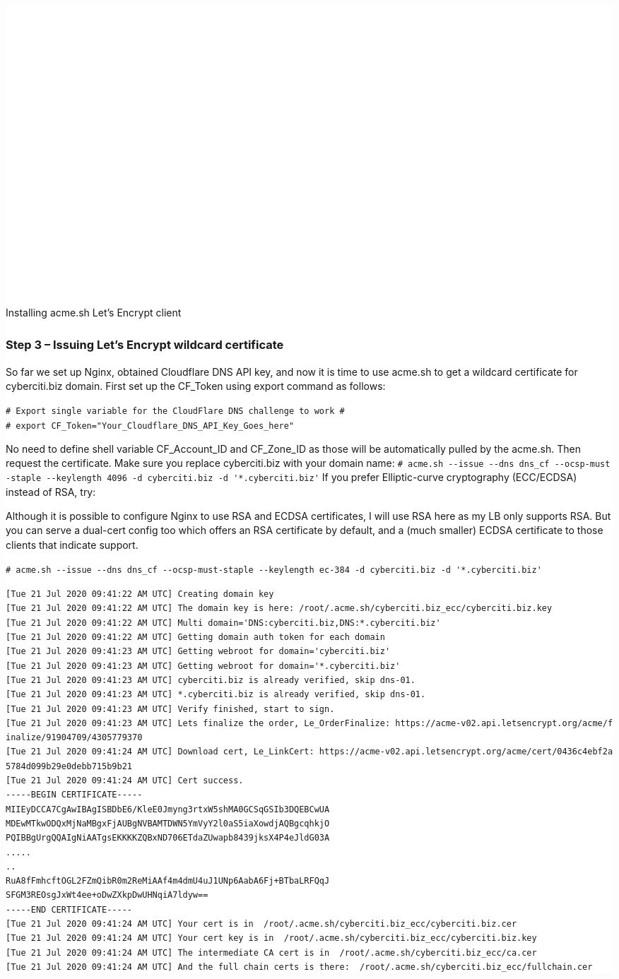 [![](data:image/svg+xml;base64,PHN2ZyBoZWlnaHQ9IjQwNiIgd2lkdGg9IjU5OSIgeG1sbnM9Imh0dHA6Ly93d3cudzMub3JnLzIwMDAvc3ZnIiB2ZXJzaW9uPSIxLjEiLz4=)](https://www.cyberciti.biz/faq/how-to-secure-nginx-with-lets-encrypt-on-opensuse-15-1-15-2/)

Installing acme.sh Let’s Encrypt client

### Step 3 – Issuing Let’s Encrypt wildcard certificate

So far we set up Nginx, obtained Cloudflare DNS API key, and now it is time to use acme.sh to get a wildcard certificate for cyberciti.biz domain. First set up the CF\_Token using export command as follows:

```
# Export single variable for the CloudFlare DNS challenge to work #
# export CF_Token="Your_Cloudflare_DNS_API_Key_Goes_here"
```

 No need to define shell variable CF\_Account\_ID and CF\_Zone\_ID as those will be automatically pulled by the acme.sh. Then request the certificate. Make sure you replace cyberciti.biz with your domain name:
`# acme.sh --issue --dns dns_cf --ocsp-must-staple --keylength 4096 -d cyberciti.biz -d '*.cyberciti.biz'`
 If you prefer Elliptic-curve cryptography (ECC/ECDSA) instead of RSA, try:

Although it is possible to configure Nginx to use RSA and ECDSA certificates, I will use RSA here as my LB only supports RSA. But you can serve a dual-cert config too which offers an RSA certificate by default, and a (much smaller) ECDSA certificate to those clients that indicate support. 

`# acme.sh --issue --dns dns_cf --ocsp-must-staple --keylength ec-384 -d cyberciti.biz -d '*.cyberciti.biz'`

    [Tue 21 Jul 2020 09:41:22 AM UTC] Creating domain key
    [Tue 21 Jul 2020 09:41:22 AM UTC] The domain key is here: /root/.acme.sh/cyberciti.biz_ecc/cyberciti.biz.key
    [Tue 21 Jul 2020 09:41:22 AM UTC] Multi domain='DNS:cyberciti.biz,DNS:*.cyberciti.biz'
    [Tue 21 Jul 2020 09:41:22 AM UTC] Getting domain auth token for each domain
    [Tue 21 Jul 2020 09:41:23 AM UTC] Getting webroot for domain='cyberciti.biz'
    [Tue 21 Jul 2020 09:41:23 AM UTC] Getting webroot for domain='*.cyberciti.biz'
    [Tue 21 Jul 2020 09:41:23 AM UTC] cyberciti.biz is already verified, skip dns-01.
    [Tue 21 Jul 2020 09:41:23 AM UTC] *.cyberciti.biz is already verified, skip dns-01.
    [Tue 21 Jul 2020 09:41:23 AM UTC] Verify finished, start to sign.
    [Tue 21 Jul 2020 09:41:23 AM UTC] Lets finalize the order, Le_OrderFinalize: https://acme-v02.api.letsencrypt.org/acme/finalize/91904709/4305779370
    [Tue 21 Jul 2020 09:41:24 AM UTC] Download cert, Le_LinkCert: https://acme-v02.api.letsencrypt.org/acme/cert/0436c4ebf2a5784d099b29e0debb715b9b21
    [Tue 21 Jul 2020 09:41:24 AM UTC] Cert success.
    -----BEGIN CERTIFICATE-----
    MIIEyDCCA7CgAwIBAgISBDbE6/KleE0Jmyng3rtxW5shMA0GCSqGSIb3DQEBCwUA
    MDEwMTkwODQxMjNaMBgxFjAUBgNVBAMTDWN5YmVyY2l0aS5iaXowdjAQBgcqhkjO
    PQIBBgUrgQQAIgNiAATgsEKKKKZQBxND706ETdaZUwapb8439jksX4P4eJldG03A
    .....
    ..
    RuA8fFmhcftOGL2FZmQibR0m2ReMiAAf4m4dmU4uJ1UNp6AabA6Fj+BTbaLRFQqJ
    SFGM3REOsgJxWt4ee+oDwZXkpDwUHNqiA7ldyw==
    -----END CERTIFICATE-----
    [Tue 21 Jul 2020 09:41:24 AM UTC] Your cert is in  /root/.acme.sh/cyberciti.biz_ecc/cyberciti.biz.cer 
    [Tue 21 Jul 2020 09:41:24 AM UTC] Your cert key is in  /root/.acme.sh/cyberciti.biz_ecc/cyberciti.biz.key 
    [Tue 21 Jul 2020 09:41:24 AM UTC] The intermediate CA cert is in  /root/.acme.sh/cyberciti.biz_ecc/ca.cer 
    [Tue 21 Jul 2020 09:41:24 AM UTC] And the full chain certs is there:  /root/.acme.sh/cyberciti.biz_ecc/fullchain.cer
